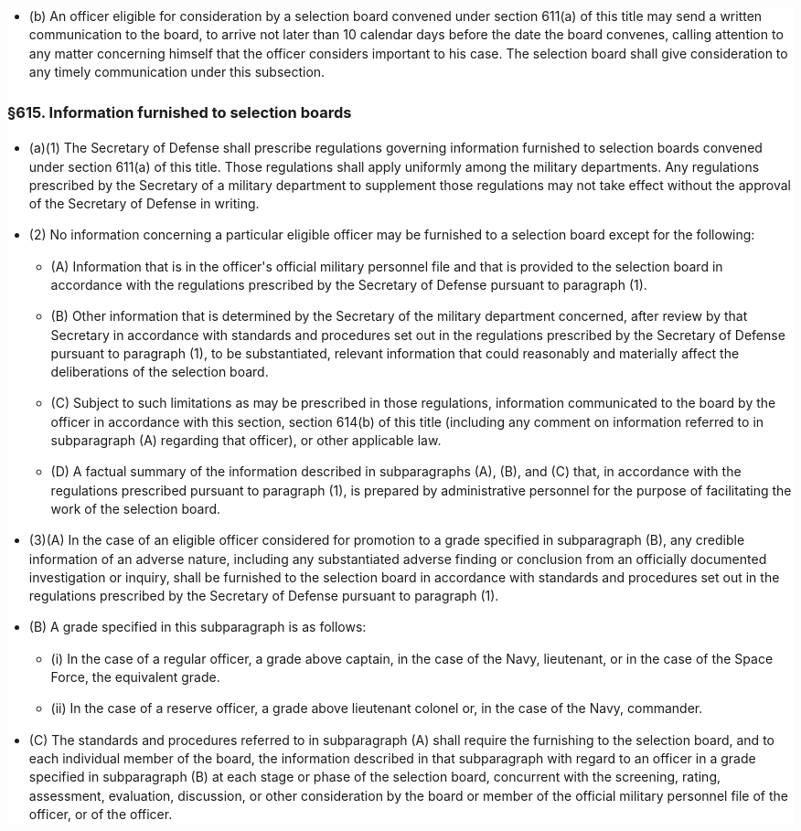 * (b) An officer eligible for consideration by a selection board convened under section 611(a) of this title may send a written communication to the board, to arrive not later than 10 calendar days before the date the board convenes, calling attention to any matter concerning himself that the officer considers important to his case. The selection board shall give consideration to any timely communication under this subsection.

### §615. Information furnished to selection boards
* (a)(1) The Secretary of Defense shall prescribe regulations governing information furnished to selection boards convened under section 611(a) of this title. Those regulations shall apply uniformly among the military departments. Any regulations prescribed by the Secretary of a military department to supplement those regulations may not take effect without the approval of the Secretary of Defense in writing.

* (2) No information concerning a particular eligible officer may be furnished to a selection board except for the following:

  * (A) Information that is in the officer's official military personnel file and that is provided to the selection board in accordance with the regulations prescribed by the Secretary of Defense pursuant to paragraph (1).

  * (B) Other information that is determined by the Secretary of the military department concerned, after review by that Secretary in accordance with standards and procedures set out in the regulations prescribed by the Secretary of Defense pursuant to paragraph (1), to be substantiated, relevant information that could reasonably and materially affect the deliberations of the selection board.

  * (C) Subject to such limitations as may be prescribed in those regulations, information communicated to the board by the officer in accordance with this section, section 614(b) of this title (including any comment on information referred to in subparagraph (A) regarding that officer), or other applicable law.

  * (D) A factual summary of the information described in subparagraphs (A), (B), and (C) that, in accordance with the regulations prescribed pursuant to paragraph (1), is prepared by administrative personnel for the purpose of facilitating the work of the selection board.


* (3)(A) In the case of an eligible officer considered for promotion to a grade specified in subparagraph (B), any credible information of an adverse nature, including any substantiated adverse finding or conclusion from an officially documented investigation or inquiry, shall be furnished to the selection board in accordance with standards and procedures set out in the regulations prescribed by the Secretary of Defense pursuant to paragraph (1).

* (B) A grade specified in this subparagraph is as follows:

  * (i) In the case of a regular officer, a grade above captain, in the case of the Navy, lieutenant, or in the case of the Space Force, the equivalent grade.

  * (ii) In the case of a reserve officer, a grade above lieutenant colonel or, in the case of the Navy, commander.


* (C) The standards and procedures referred to in subparagraph (A) shall require the furnishing to the selection board, and to each individual member of the board, the information described in that subparagraph with regard to an officer in a grade specified in subparagraph (B) at each stage or phase of the selection board, concurrent with the screening, rating, assessment, evaluation, discussion, or other consideration by the board or member of the official military personnel file of the officer, or of the officer.
